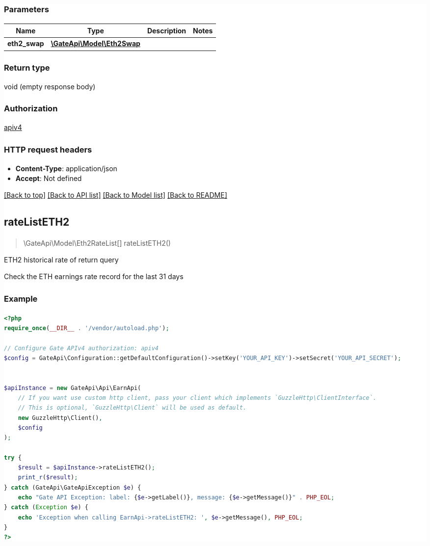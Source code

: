 ### Parameters


Name | Type | Description  | Notes
------------- | ------------- | ------------- | -------------
 **eth2_swap** | [**\GateApi\Model\Eth2Swap**](../Model/Eth2Swap.md)|  |

### Return type

void (empty response body)

### Authorization

[apiv4](../../README.md#apiv4)

### HTTP request headers

- **Content-Type**: application/json
- **Accept**: Not defined

[[Back to top]](#) [[Back to API list]](../../README.md#documentation-for-api-endpoints)
[[Back to Model list]](../../README.md#documentation-for-models)
[[Back to README]](../../README.md)


## rateListETH2

> \GateApi\Model\Eth2RateList[] rateListETH2()

ETH2 historical rate of return query

Check the ETH earnings rate record for the last 31 days

### Example

```php
<?php
require_once(__DIR__ . '/vendor/autoload.php');

// Configure Gate APIv4 authorization: apiv4
$config = GateApi\Configuration::getDefaultConfiguration()->setKey('YOUR_API_KEY')->setSecret('YOUR_API_SECRET');


$apiInstance = new GateApi\Api\EarnApi(
    // If you want use custom http client, pass your client which implements `GuzzleHttp\ClientInterface`.
    // This is optional, `GuzzleHttp\Client` will be used as default.
    new GuzzleHttp\Client(),
    $config
);

try {
    $result = $apiInstance->rateListETH2();
    print_r($result);
} catch (GateApi\GateApiException $e) {
    echo "Gate API Exception: label: {$e->getLabel()}, message: {$e->getMessage()}" . PHP_EOL;
} catch (Exception $e) {
    echo 'Exception when calling EarnApi->rateListETH2: ', $e->getMessage(), PHP_EOL;
}
?>
```
